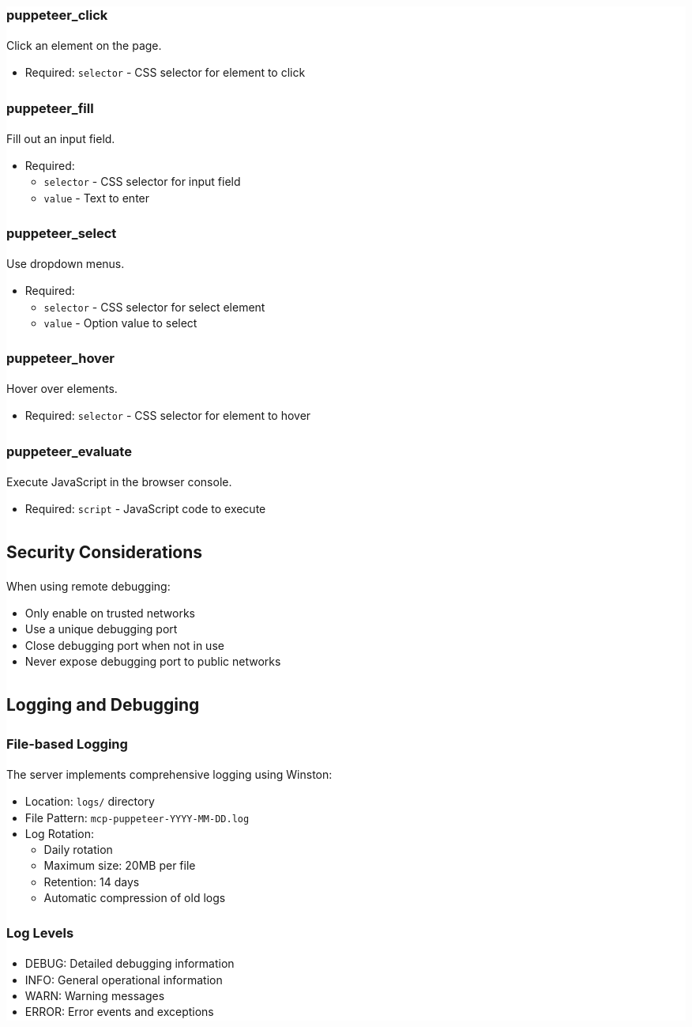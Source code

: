 ### puppeteer_click
Click an element on the page.
- Required: `selector` - CSS selector for element to click

### puppeteer_fill
Fill out an input field.
- Required:
  - `selector` - CSS selector for input field
  - `value` - Text to enter

### puppeteer_select
Use dropdown menus.
- Required:
  - `selector` - CSS selector for select element
  - `value` - Option value to select

### puppeteer_hover
Hover over elements.
- Required: `selector` - CSS selector for element to hover

### puppeteer_evaluate
Execute JavaScript in the browser console.
- Required: `script` - JavaScript code to execute

## Security Considerations

When using remote debugging:
- Only enable on trusted networks
- Use a unique debugging port
- Close debugging port when not in use
- Never expose debugging port to public networks

## Logging and Debugging

### File-based Logging
The server implements comprehensive logging using Winston:

- Location: `logs/` directory
- File Pattern: `mcp-puppeteer-YYYY-MM-DD.log`
- Log Rotation:
  - Daily rotation
  - Maximum size: 20MB per file
  - Retention: 14 days
  - Automatic compression of old logs

### Log Levels
- DEBUG: Detailed debugging information
- INFO: General operational information
- WARN: Warning messages
- ERROR: Error events and exceptions
